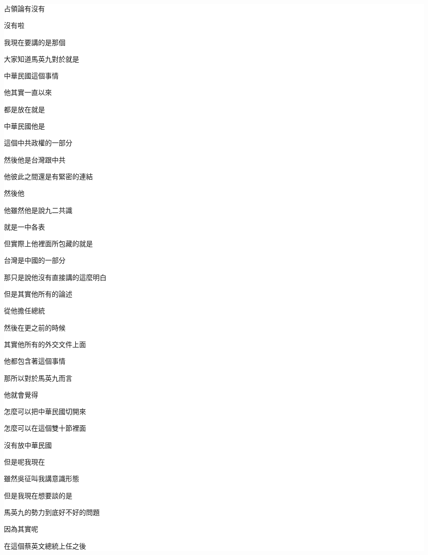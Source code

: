 占領論有沒有

沒有啦

我現在要講的是那個

大家知道馬英九對於就是

中華民國這個事情

他其實一直以來

都是放在就是

中華民國他是

這個中共政權的一部分

然後他是台灣跟中共

他彼此之間還是有緊密的連結

然後他

他雖然他是說九二共識

就是一中各表

但實際上他裡面所包藏的就是

台灣是中國的一部分

那只是說他沒有直接講的這麼明白

但是其實他所有的論述

從他擔任總統

然後在更之前的時候

其實他所有的外交文件上面

他都包含著這個事情

那所以對於馬英九而言

他就會覺得

怎麼可以把中華民國切開來

怎麼可以在這個雙十節裡面

沒有放中華民國

但是呢我現在

雖然吳征叫我講意識形態

但是我現在想要談的是

馬英九的勢力到底好不好的問題

因為其實呢

在這個蔡英文總統上任之後
